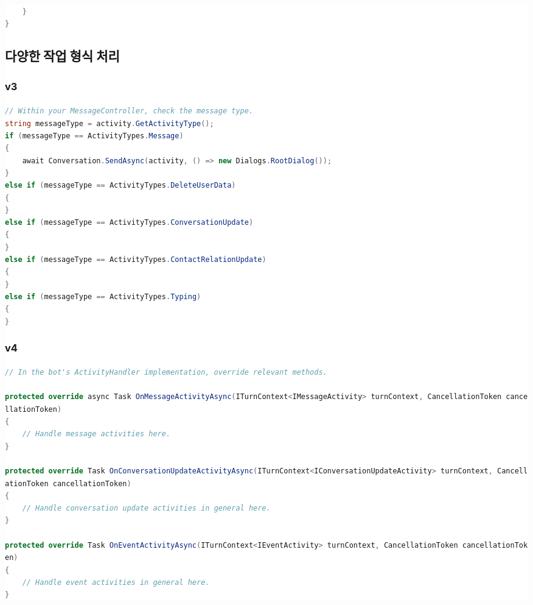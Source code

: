 ```cs
    }
}
```

## <a name="to-process-different-activity-types"></a>다양한 작업 형식 처리

### <a name="v3"></a>v3

```cs
// Within your MessageController, check the message type.
string messageType = activity.GetActivityType();
if (messageType == ActivityTypes.Message)
{
    await Conversation.SendAsync(activity, () => new Dialogs.RootDialog());
}
else if (messageType == ActivityTypes.DeleteUserData)
{
}
else if (messageType == ActivityTypes.ConversationUpdate)
{
}
else if (messageType == ActivityTypes.ContactRelationUpdate)
{
}
else if (messageType == ActivityTypes.Typing)
{
}
```

### <a name="v4"></a>v4

```cs
// In the bot's ActivityHandler implementation, override relevant methods.

protected override async Task OnMessageActivityAsync(ITurnContext<IMessageActivity> turnContext, CancellationToken cancellationToken)
{
    // Handle message activities here.
}

protected override Task OnConversationUpdateActivityAsync(ITurnContext<IConversationUpdateActivity> turnContext, CancellationToken cancellationToken)
{
    // Handle conversation update activities in general here.
}

protected override Task OnEventActivityAsync(ITurnContext<IEventActivity> turnContext, CancellationToken cancellationToken)
{
    // Handle event activities in general here.
}
```
